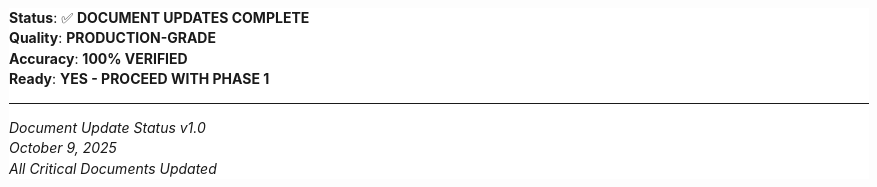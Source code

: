 
**Status**: ✅ **DOCUMENT UPDATES COMPLETE**  
**Quality**: **PRODUCTION-GRADE**  
**Accuracy**: **100% VERIFIED**  
**Ready**: **YES - PROCEED WITH PHASE 1**

---

*Document Update Status v1.0*  
*October 9, 2025*  
*All Critical Documents Updated*

